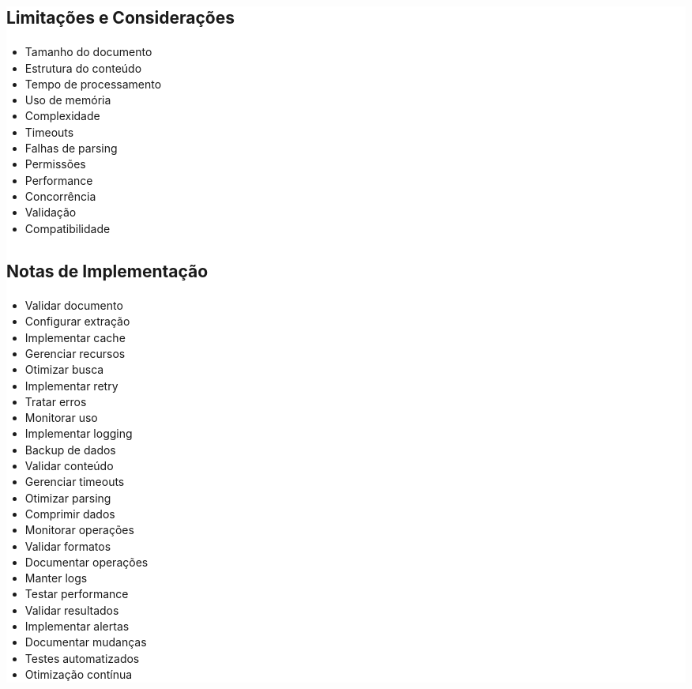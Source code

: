 ## Limitações e Considerações
- Tamanho do documento
- Estrutura do conteúdo
- Tempo de processamento
- Uso de memória
- Complexidade
- Timeouts
- Falhas de parsing
- Permissões
- Performance
- Concorrência
- Validação
- Compatibilidade

## Notas de Implementação
- Validar documento
- Configurar extração
- Implementar cache
- Gerenciar recursos
- Otimizar busca
- Implementar retry
- Tratar erros
- Monitorar uso
- Implementar logging
- Backup de dados
- Validar conteúdo
- Gerenciar timeouts
- Otimizar parsing
- Comprimir dados
- Monitorar operações
- Validar formatos
- Documentar operações
- Manter logs
- Testar performance
- Validar resultados
- Implementar alertas
- Documentar mudanças
- Testes automatizados
- Otimização contínua
